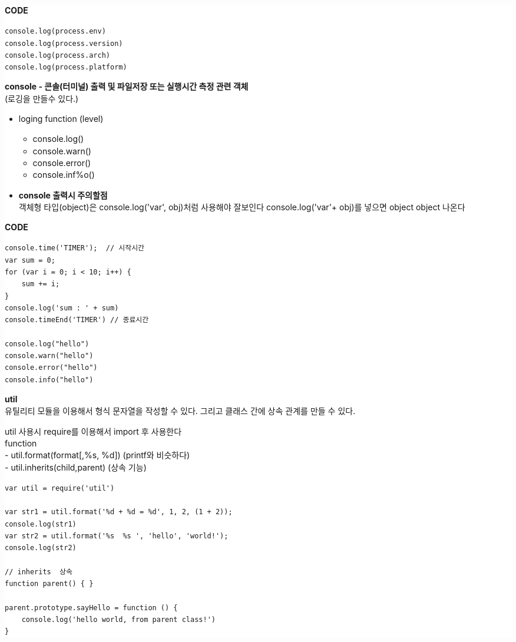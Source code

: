 **CODE**

    console.log(process.env)
    console.log(process.version)
    console.log(process.arch)
    console.log(process.platform)


**console - 콘솔(터미널) 출력 및 파일저장 또는 실행시간 측정 관련 객체**   
(로깅을 만들수 있다.)    

* loging function (level) 
    * console.log()
    * console.warn()
    * console.error()
    * console.inf%o()   

* **console 출력시 주의할점**   
    객체형 타입(object)은 console.log('var', obj)처럼 사용해야 잘보인다 
    console.log('var'+ obj)를 넣으면 object object 나온다

**CODE**

    console.time('TIMER');  // 시작시간 
    var sum = 0;
    for (var i = 0; i < 10; i++) {
        sum += i;
    }
    console.log('sum : ' + sum)
    console.timeEnd('TIMER') // 종료시간

    console.log("hello")
    console.warn("hello")
    console.error("hello")
    console.info("hello")


**util**    
 유틸리티 모듈을 이용해서 형식 문자열을 작성할 수 있다. 그리고 클래스 간에 상속 관계를 만들 수 있다.   

 util 사용시 require를 이용해서 import 후 사용한다    
    function   
        - util.format(format[,%s, %d]) (printf와 비슷하다)   
        - util.inherits(child,parent) (상속 기능)


    var util = require('util')

    var str1 = util.format('%d + %d = %d', 1, 2, (1 + 2));
    console.log(str1)
    var str2 = util.format('%s  %s ', 'hello', 'world!');
    console.log(str2)

    // inherits  상속 
    function parent() { }

    parent.prototype.sayHello = function () {
        console.log('hello world, from parent class!')
    }
